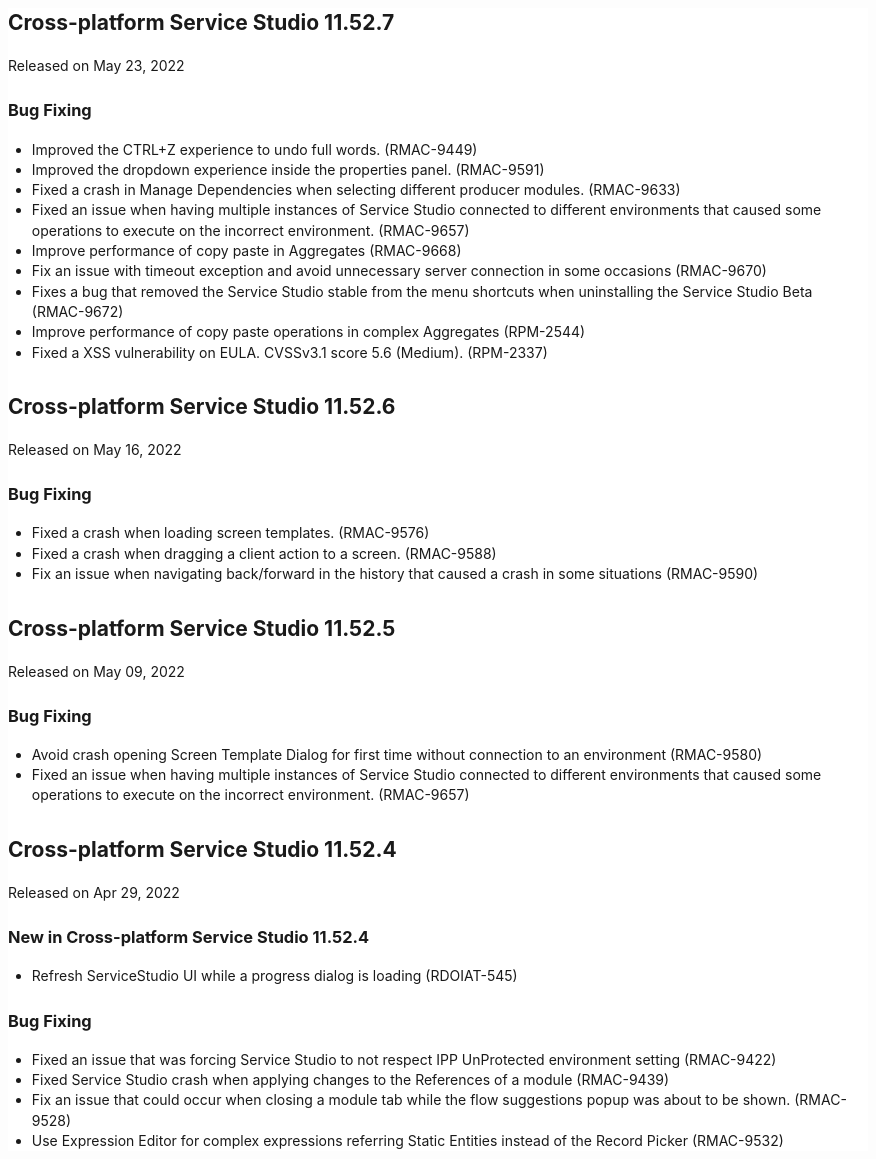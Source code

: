 <div class="hidden" id="cross-platform-service-studio-11.53.0_end"></div><div class="hidden" id="cross-platform-service-studio-11.52.7_start"></div>

<h2 id="cross-platform_service_studio_11.52.7" >Cross-platform Service Studio 11.52.7</h2>
<div class="info"><p>Released on May 23, 2022</p></div>

<h3 id="bug_fixing_cross-platform_service_studio_11.52.7" >Bug Fixing</h3>
<ul>
<li>Improved the CTRL+Z experience to undo full words. (RMAC-9449)</li>
<li>Improved the dropdown experience inside the properties panel. (RMAC-9591)</li>
<li>Fixed a crash in Manage Dependencies when selecting different producer modules. (RMAC-9633)</li>
<li>Fixed an issue when having multiple instances of Service Studio connected to different environments that caused some operations to execute on the incorrect environment. (RMAC-9657)</li>
<li>Improve performance of copy paste in Aggregates (RMAC-9668)</li>
<li>Fix an issue with timeout exception and avoid unnecessary server connection in some occasions (RMAC-9670)</li>
<li>Fixes a bug that removed the Service Studio stable from the menu shortcuts when uninstalling the Service Studio Beta (RMAC-9672)</li>
<li>Improve performance of copy paste operations in complex Aggregates (RPM-2544)</li>
<li>Fixed a XSS vulnerability on EULA. CVSSv3.1 score 5.6 (Medium). (RPM-2337)</li>
</ul>

<div class="hidden" id="cross-platform-service-studio-11.52.7_end"></div><div class="hidden" id="cross-platform-service-studio-11.52.6_start"></div>

<h2 id="cross-platform_service_studio_11.52.6">Cross-platform Service Studio 11.52.6</h2>
<div class="info"><p>Released on May 16, 2022</p></div>
<h3 id="bug_fixing_11.52.6">Bug Fixing</h3>
<ul>
<li>Fixed a crash when loading screen templates. (RMAC-9576)</li>
<li>Fixed a crash when dragging a client action to a screen. (RMAC-9588)</li>
<li>Fix an issue when navigating back/forward in the history that caused a crash in some situations (RMAC-9590)</li>
</ul><div class="hidden" id="cross-platform-service-studio-11.52.6_end"></div><div class="hidden" id="cross-platform-service-studio-11.52.5_start"></div>

<h2 id="cross-platform_service_studio_11.52.5" >Cross-platform Service Studio 11.52.5</h2>
<div class="info"><p>Released on May 09, 2022</p></div>

<h3 id="bug_fixing_cross-platform_service_studio_11.52.5" >Bug Fixing</h3>
<ul>
<li>Avoid crash opening Screen Template Dialog for first time without connection to an environment (RMAC-9580)</li>
<li>Fixed an issue when having multiple instances of Service Studio connected to different environments that caused some operations to execute on the incorrect environment. (RMAC-9657)</li>
</ul>

<div class="hidden" id="cross-platform-service-studio-11.52.5_end"></div><div class="hidden" id="cross-platform-service-studio-11.52.4_start"></div>

<h2 id="cross-platform_service_studio_11.52.4">Cross-platform Service Studio 11.52.4</h2>
<div class="info"><p>Released on Apr 29, 2022</p></div>
<h3 id="new_in_cross-platform_service_studio_11.52.4">New in Cross-platform Service Studio 11.52.4</h3>
<ul>
<li>Refresh ServiceStudio UI while a progress dialog is loading (RDOIAT-545)</li>
</ul>
<h3 id="bug_fixing_11.52.4">Bug Fixing</h3>
<ul>
<li>Fixed an issue that was forcing Service Studio to not respect IPP UnProtected environment setting (RMAC-9422)</li>
<li>Fixed Service Studio crash when applying changes to the References of a module (RMAC-9439)</li>
<li>Fix an issue that could occur when closing a module tab while the flow suggestions popup was about to be shown. (RMAC-9528)</li>
<li>Use Expression Editor for complex expressions referring Static Entities instead of the Record Picker (RMAC-9532)</li>